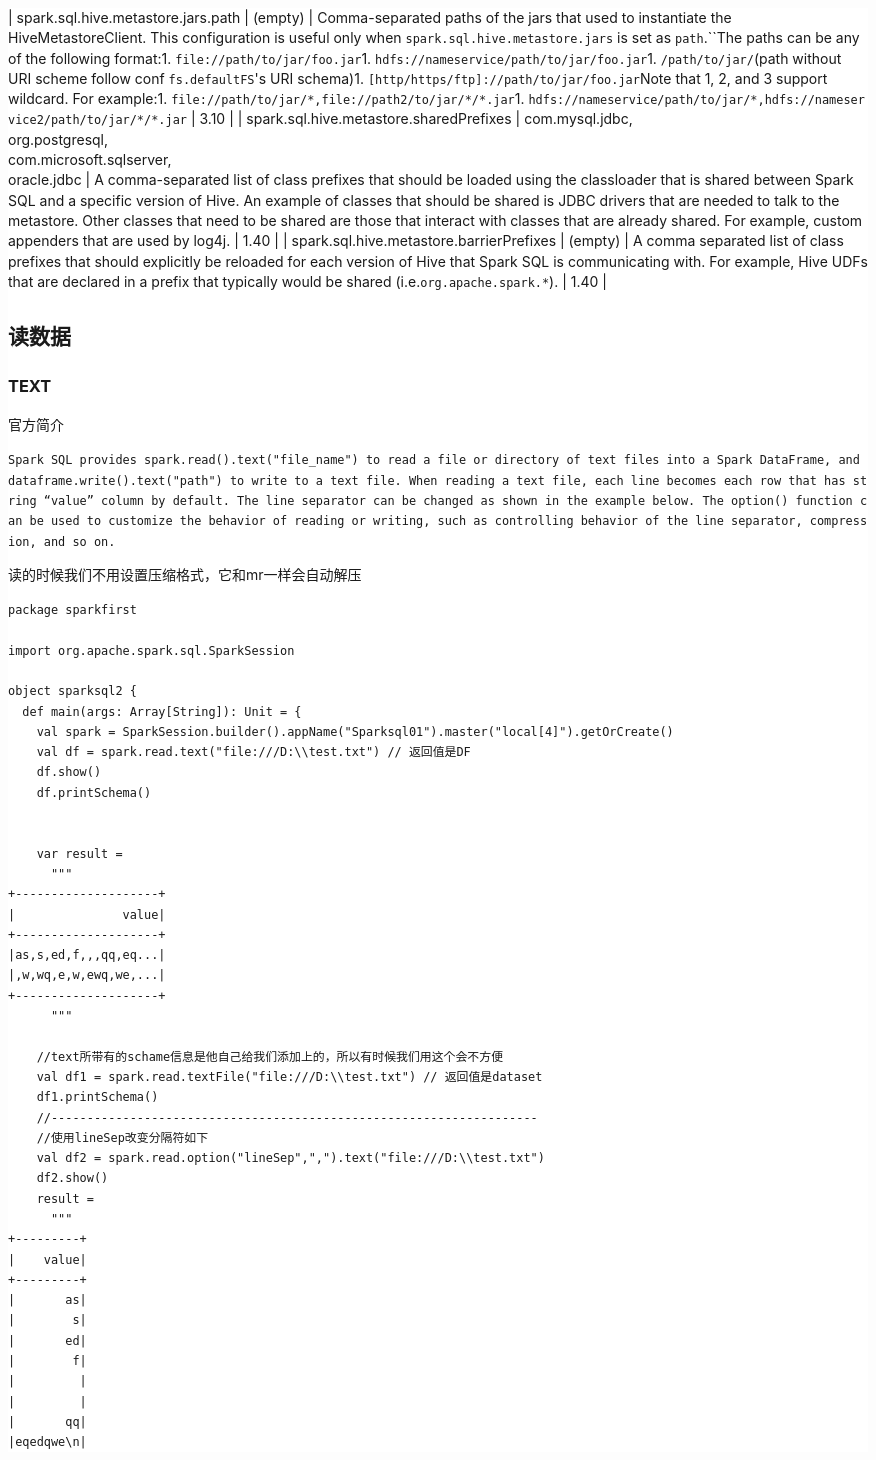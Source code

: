 | spark.sql.hive.metastore.jars.path       | (empty)                                                                             | Comma-separated paths of the jars that used to instantiate the HiveMetastoreClient. This configuration is useful only when `spark.sql.hive.metastore.jars` is set as `path`.``The paths can be any of the following format:1. `file://path/to/jar/foo.jar`1. `hdfs://nameservice/path/to/jar/foo.jar`1. `/path/to/jar/`(path without URI scheme follow conf `fs.defaultFS`'s URI schema)1. `[http/https/ftp]://path/to/jar/foo.jar`Note that 1, 2, and 3 support wildcard. For example:1. `file://path/to/jar/*,file://path2/to/jar/*/*.jar`1. `hdfs://nameservice/path/to/jar/*,hdfs://nameservice2/path/to/jar/*/*.jar`                                                                                                                                                                                                                                                                                                                                                                                                                                                                                                                                 | 3.10          |
| spark.sql.hive.metastore.sharedPrefixes  | com.mysql.jdbc,<br />org.postgresql,<br />com.microsoft.sqlserver,<br />oracle.jdbc | A comma-separated list of class prefixes that should be loaded using the classloader that is shared between Spark SQL and a specific version of Hive. An example of classes that should be shared is JDBC drivers that are needed to talk to the metastore. Other classes that need to be shared are those that interact with classes that are already shared. For example, custom appenders that are used by log4j.                                                                                                                                                                                                                                                                                                                                                                                                                                                                                                                                                                                                                                                                                                                                                        | 1.40          |
| spark.sql.hive.metastore.barrierPrefixes | (empty)                                                                             | A comma separated list of class prefixes that should explicitly be reloaded for each version of Hive that Spark SQL is communicating with. For example, Hive UDFs that are declared in a prefix that typically would be shared (i.e.`org.apache.spark.*`).                                                                                                                                                                                                                                                                                                                                                                                                                                                                                                                                                                                                                                                                                                                                                                                                                                                                                                                | 1.40          |

## 读数据

### TEXT

官方简介

```
Spark SQL provides spark.read().text("file_name") to read a file or directory of text files into a Spark DataFrame, and dataframe.write().text("path") to write to a text file. When reading a text file, each line becomes each row that has string “value” column by default. The line separator can be changed as shown in the example below. The option() function can be used to customize the behavior of reading or writing, such as controlling behavior of the line separator, compression, and so on.
```

读的时候我们不用设置压缩格式，它和mr一样会自动解压

```
package sparkfirst

import org.apache.spark.sql.SparkSession

object sparksql2 {
  def main(args: Array[String]): Unit = {
    val spark = SparkSession.builder().appName("Sparksql01").master("local[4]").getOrCreate()
    val df = spark.read.text("file:///D:\\test.txt") // 返回值是DF
    df.show()
    df.printSchema()
  
  
    var result =
      """
+--------------------+
|               value|
+--------------------+
|as,s,ed,f,,,qq,eq...|
|,w,wq,e,w,ewq,we,...|
+--------------------+
      """
  
    //text所带有的schame信息是他自己给我们添加上的，所以有时候我们用这个会不方便
    val df1 = spark.read.textFile("file:///D:\\test.txt") // 返回值是dataset
    df1.printSchema()
    //--------------------------------------------------------------------
    //使用lineSep改变分隔符如下
    val df2 = spark.read.option("lineSep",",").text("file:///D:\\test.txt")
    df2.show()
    result =
      """
+---------+
|    value|
+---------+
|       as|
|        s|
|       ed|
|        f|
|         |
|         |
|       qq|
|eqedqwe\n|
```
